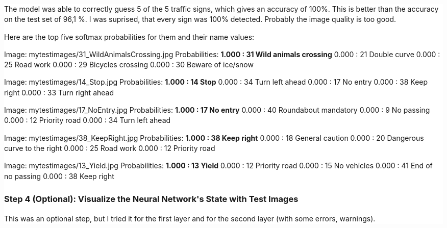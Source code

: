 The model was able to correctly guess 5 of the 5 traffic signs, which gives an accuracy of 100%. This is better than the accuracy on the test set of 96,1 %. I was suprised,  that every sign was 100% detected.
Probably the image quality is too good.

Here are the top five softmax probabilities for them and their name values:

Image: mytestimages/31_WildAnimalsCrossing.jpg
Probabilities:
**1.000 : 31 Wild animals crossing**
0.000 : 21 Double curve
0.000 : 25 Road work
0.000 : 29 Bicycles crossing
0.000 : 30 Beware of ice/snow

Image: mytestimages/14_Stop.jpg
Probabilities:
**1.000 : 14 Stop**
0.000 : 34 Turn left ahead
0.000 : 17 No entry
0.000 : 38 Keep right
0.000 : 33 Turn right ahead

Image: mytestimages/17_NoEntry.jpg
Probabilities:
**1.000 : 17 No entry**
0.000 : 40 Roundabout mandatory
0.000 : 9 No passing
0.000 : 12 Priority road
0.000 : 34 Turn left ahead

Image: mytestimages/38_KeepRight.jpg
Probabilities:
**1.000 : 38 Keep right**
0.000 : 18 General caution
0.000 : 20 Dangerous curve to the right
0.000 : 25 Road work
0.000 : 12 Priority road

Image: mytestimages/13_Yield.jpg
Probabilities:
**1.000 : 13 Yield**
0.000 : 12 Priority road
0.000 : 15 No vehicles
0.000 : 41 End of no passing
0.000 : 38 Keep right


### Step 4 (Optional): Visualize the Neural Network's State with Test Images
This was an optional step, but I tried it for the first layer and for the second layer (with some errors, warnings).